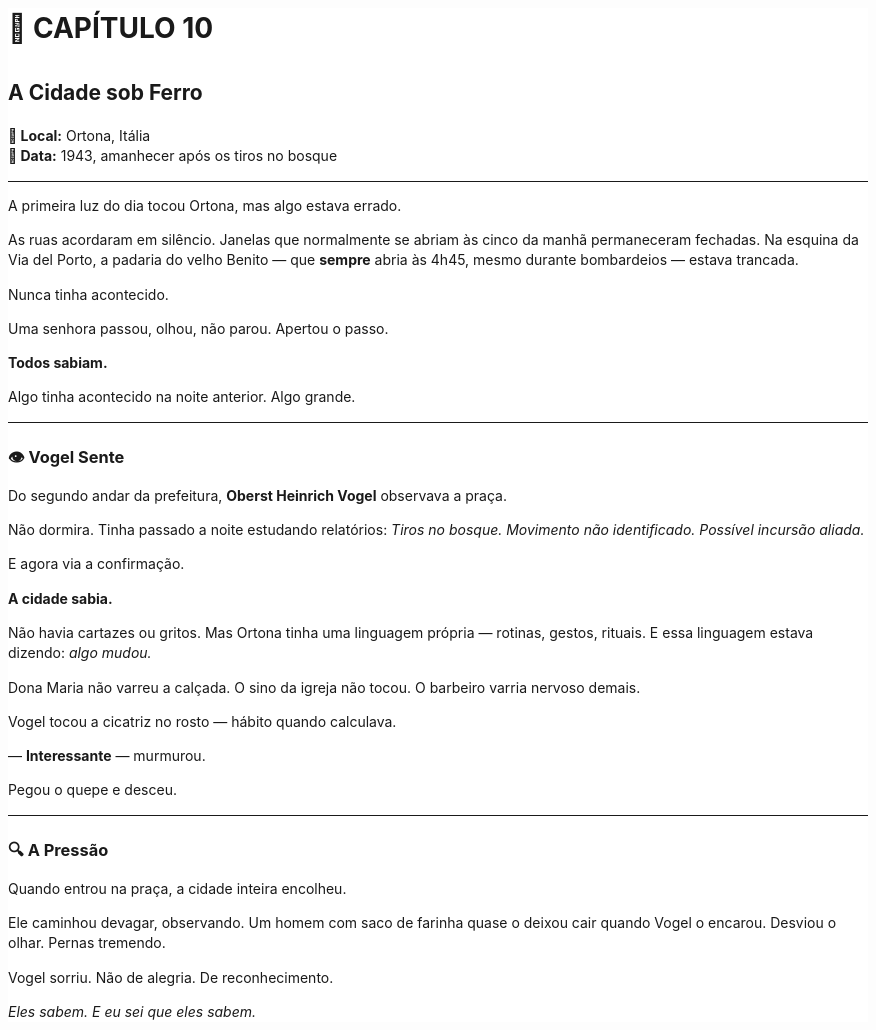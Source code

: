 # 📖 **CAPÍTULO 10**
## A Cidade sob Ferro

**📍 Local:** Ortona, Itália  
**📅 Data:** 1943, amanhecer após os tiros no bosque

---

A primeira luz do dia tocou Ortona, mas algo estava errado.

As ruas acordaram em silêncio. Janelas que normalmente se abriam às cinco da manhã permaneceram fechadas. Na esquina da Via del Porto, a padaria do velho Benito — que **sempre** abria às 4h45, mesmo durante bombardeios — estava trancada.

Nunca tinha acontecido.

Uma senhora passou, olhou, não parou. Apertou o passo.

**Todos sabiam.**

Algo tinha acontecido na noite anterior. Algo grande.

---

### 👁️ **Vogel Sente**

Do segundo andar da prefeitura, **Oberst Heinrich Vogel** observava a praça.

Não dormira. Tinha passado a noite estudando relatórios: *Tiros no bosque. Movimento não identificado. Possível incursão aliada.*

E agora via a confirmação.

**A cidade sabia.**

Não havia cartazes ou gritos. Mas Ortona tinha uma linguagem própria — rotinas, gestos, rituais. E essa linguagem estava dizendo: *algo mudou.*

Dona Maria não varreu a calçada. O sino da igreja não tocou. O barbeiro varria nervoso demais.

Vogel tocou a cicatriz no rosto — hábito quando calculava.

— **Interessante** — murmurou.

Pegou o quepe e desceu.

---

### 🔍 **A Pressão**

Quando entrou na praça, a cidade inteira encolheu.

Ele caminhou devagar, observando. Um homem com saco de farinha quase o deixou cair quando Vogel o encarou. Desviou o olhar. Pernas tremendo.

Vogel sorriu. Não de alegria. De reconhecimento.

*Eles sabem. E eu sei que eles sabem.*
